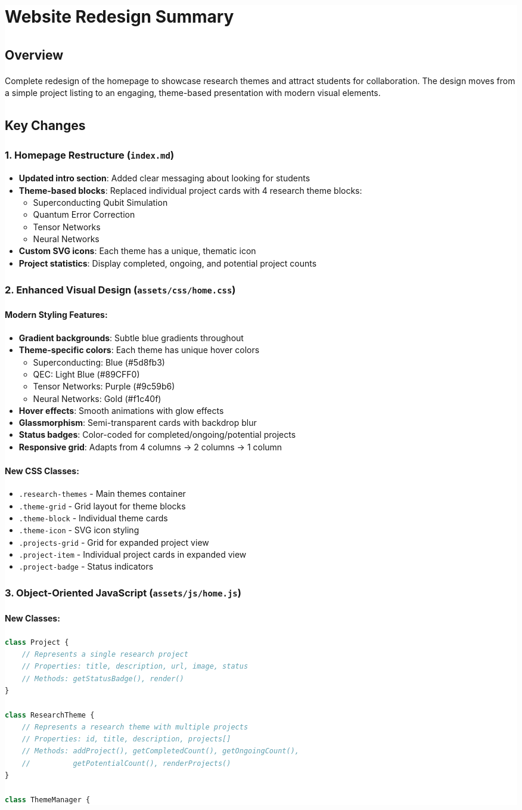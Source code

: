 # Website Redesign Summary

## Overview
Complete redesign of the homepage to showcase research themes and attract students for collaboration. The design moves from a simple project listing to an engaging, theme-based presentation with modern visual elements.

## Key Changes

### 1. Homepage Restructure (`index.md`)
- **Updated intro section**: Added clear messaging about looking for students
- **Theme-based blocks**: Replaced individual project cards with 4 research theme blocks:
  - Superconducting Qubit Simulation
  - Quantum Error Correction  
  - Tensor Networks
  - Neural Networks
- **Custom SVG icons**: Each theme has a unique, thematic icon
- **Project statistics**: Display completed, ongoing, and potential project counts

### 2. Enhanced Visual Design (`assets/css/home.css`)

#### Modern Styling Features:
- **Gradient backgrounds**: Subtle blue gradients throughout
- **Theme-specific colors**: Each theme has unique hover colors
  - Superconducting: Blue (#5d8fb3)
  - QEC: Light Blue (#89CFF0)
  - Tensor Networks: Purple (#9c59b6)
  - Neural Networks: Gold (#f1c40f)
- **Hover effects**: Smooth animations with glow effects
- **Glassmorphism**: Semi-transparent cards with backdrop blur
- **Status badges**: Color-coded for completed/ongoing/potential projects
- **Responsive grid**: Adapts from 4 columns → 2 columns → 1 column

#### New CSS Classes:
- `.research-themes` - Main themes container
- `.theme-grid` - Grid layout for theme blocks
- `.theme-block` - Individual theme cards
- `.theme-icon` - SVG icon styling
- `.projects-grid` - Grid for expanded project view
- `.project-item` - Individual project cards in expanded view
- `.project-badge` - Status indicators

### 3. Object-Oriented JavaScript (`assets/js/home.js`)

#### New Classes:
```javascript
class Project {
    // Represents a single research project
    // Properties: title, description, url, image, status
    // Methods: getStatusBadge(), render()
}

class ResearchTheme {
    // Represents a research theme with multiple projects
    // Properties: id, title, description, projects[]
    // Methods: addProject(), getCompletedCount(), getOngoingCount(), 
    //          getPotentialCount(), renderProjects()
}

class ThemeManager {
```